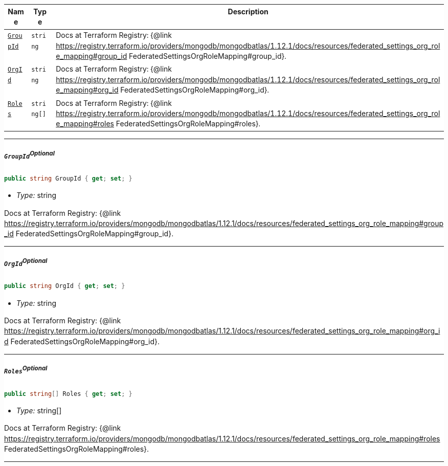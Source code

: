 | **Name** | **Type** | **Description** |
| --- | --- | --- |
| <code><a href="#@cdktf/provider-mongodbatlas.federatedSettingsOrgRoleMapping.FederatedSettingsOrgRoleMappingRoleAssignments.property.groupId">GroupId</a></code> | <code>string</code> | Docs at Terraform Registry: {@link https://registry.terraform.io/providers/mongodb/mongodbatlas/1.12.1/docs/resources/federated_settings_org_role_mapping#group_id FederatedSettingsOrgRoleMapping#group_id}. |
| <code><a href="#@cdktf/provider-mongodbatlas.federatedSettingsOrgRoleMapping.FederatedSettingsOrgRoleMappingRoleAssignments.property.orgId">OrgId</a></code> | <code>string</code> | Docs at Terraform Registry: {@link https://registry.terraform.io/providers/mongodb/mongodbatlas/1.12.1/docs/resources/federated_settings_org_role_mapping#org_id FederatedSettingsOrgRoleMapping#org_id}. |
| <code><a href="#@cdktf/provider-mongodbatlas.federatedSettingsOrgRoleMapping.FederatedSettingsOrgRoleMappingRoleAssignments.property.roles">Roles</a></code> | <code>string[]</code> | Docs at Terraform Registry: {@link https://registry.terraform.io/providers/mongodb/mongodbatlas/1.12.1/docs/resources/federated_settings_org_role_mapping#roles FederatedSettingsOrgRoleMapping#roles}. |

---

##### `GroupId`<sup>Optional</sup> <a name="GroupId" id="@cdktf/provider-mongodbatlas.federatedSettingsOrgRoleMapping.FederatedSettingsOrgRoleMappingRoleAssignments.property.groupId"></a>

```csharp
public string GroupId { get; set; }
```

- *Type:* string

Docs at Terraform Registry: {@link https://registry.terraform.io/providers/mongodb/mongodbatlas/1.12.1/docs/resources/federated_settings_org_role_mapping#group_id FederatedSettingsOrgRoleMapping#group_id}.

---

##### `OrgId`<sup>Optional</sup> <a name="OrgId" id="@cdktf/provider-mongodbatlas.federatedSettingsOrgRoleMapping.FederatedSettingsOrgRoleMappingRoleAssignments.property.orgId"></a>

```csharp
public string OrgId { get; set; }
```

- *Type:* string

Docs at Terraform Registry: {@link https://registry.terraform.io/providers/mongodb/mongodbatlas/1.12.1/docs/resources/federated_settings_org_role_mapping#org_id FederatedSettingsOrgRoleMapping#org_id}.

---

##### `Roles`<sup>Optional</sup> <a name="Roles" id="@cdktf/provider-mongodbatlas.federatedSettingsOrgRoleMapping.FederatedSettingsOrgRoleMappingRoleAssignments.property.roles"></a>

```csharp
public string[] Roles { get; set; }
```

- *Type:* string[]

Docs at Terraform Registry: {@link https://registry.terraform.io/providers/mongodb/mongodbatlas/1.12.1/docs/resources/federated_settings_org_role_mapping#roles FederatedSettingsOrgRoleMapping#roles}.

---